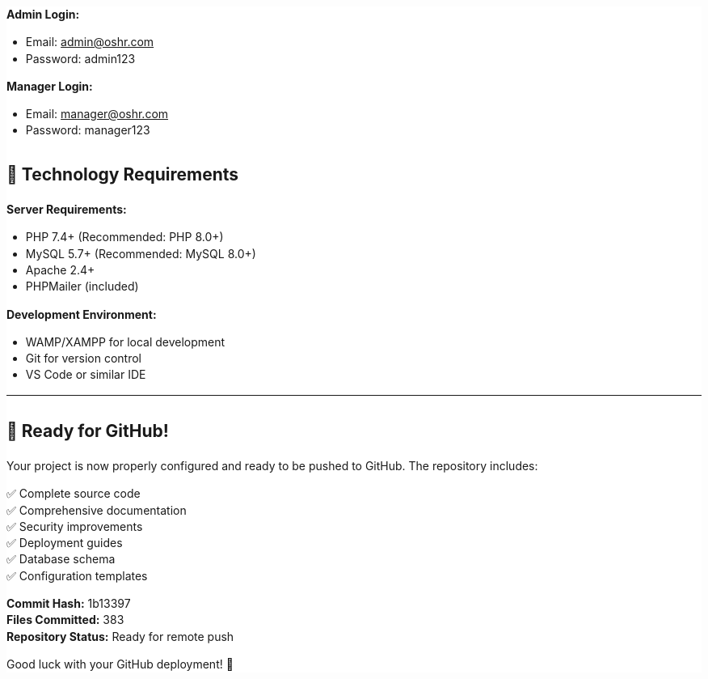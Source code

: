 **Admin Login:**
- Email: admin@oshr.com
- Password: admin123

**Manager Login:**
- Email: manager@oshr.com
- Password: manager123

## 🔧 Technology Requirements

**Server Requirements:**
- PHP 7.4+ (Recommended: PHP 8.0+)
- MySQL 5.7+ (Recommended: MySQL 8.0+)
- Apache 2.4+
- PHPMailer (included)

**Development Environment:**
- WAMP/XAMPP for local development
- Git for version control
- VS Code or similar IDE

---

## 🎉 Ready for GitHub!

Your project is now properly configured and ready to be pushed to GitHub. The repository includes:

✅ Complete source code  
✅ Comprehensive documentation  
✅ Security improvements  
✅ Deployment guides  
✅ Database schema  
✅ Configuration templates  

**Commit Hash:** 1b13397  
**Files Committed:** 383  
**Repository Status:** Ready for remote push  

Good luck with your GitHub deployment! 🚀
